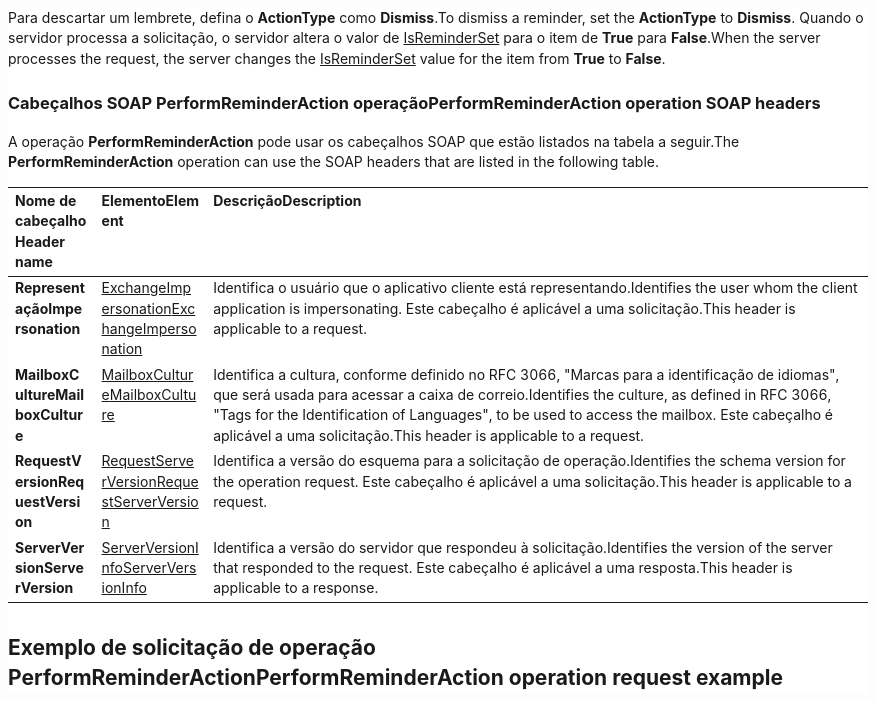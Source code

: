 <span data-ttu-id="b2cb6-111">Para descartar um lembrete, defina o **ActionType** como **Dismiss**.</span><span class="sxs-lookup"><span data-stu-id="b2cb6-111">To dismiss a reminder, set the **ActionType** to **Dismiss**.</span></span> <span data-ttu-id="b2cb6-112">Quando o servidor processa a solicitação, o servidor altera o valor de [IsReminderSet](isreminderset.md) para o item de **True** para **False**.</span><span class="sxs-lookup"><span data-stu-id="b2cb6-112">When the server processes the request, the server changes the [IsReminderSet](isreminderset.md) value for the item from **True** to **False**.</span></span>
  
### <a name="performreminderaction-operation-soap-headers"></a><span data-ttu-id="b2cb6-113">Cabeçalhos SOAP PerformReminderAction operação</span><span class="sxs-lookup"><span data-stu-id="b2cb6-113">PerformReminderAction operation SOAP headers</span></span>

<span data-ttu-id="b2cb6-114">A operação **PerformReminderAction** pode usar os cabeçalhos SOAP que estão listados na tabela a seguir.</span><span class="sxs-lookup"><span data-stu-id="b2cb6-114">The **PerformReminderAction** operation can use the SOAP headers that are listed in the following table.</span></span> 
  
|<span data-ttu-id="b2cb6-115">**Nome de cabeçalho**</span><span class="sxs-lookup"><span data-stu-id="b2cb6-115">**Header name**</span></span>|<span data-ttu-id="b2cb6-116">**Elemento**</span><span class="sxs-lookup"><span data-stu-id="b2cb6-116">**Element**</span></span>|<span data-ttu-id="b2cb6-117">**Descrição**</span><span class="sxs-lookup"><span data-stu-id="b2cb6-117">**Description**</span></span>|
|:-----|:-----|:-----|
|<span data-ttu-id="b2cb6-118">**Representação**</span><span class="sxs-lookup"><span data-stu-id="b2cb6-118">**Impersonation**</span></span> <br/> |[<span data-ttu-id="b2cb6-119">ExchangeImpersonation</span><span class="sxs-lookup"><span data-stu-id="b2cb6-119">ExchangeImpersonation</span></span>](exchangeimpersonation.md) <br/> |<span data-ttu-id="b2cb6-120">Identifica o usuário que o aplicativo cliente está representando.</span><span class="sxs-lookup"><span data-stu-id="b2cb6-120">Identifies the user whom the client application is impersonating.</span></span> <span data-ttu-id="b2cb6-121">Este cabeçalho é aplicável a uma solicitação.</span><span class="sxs-lookup"><span data-stu-id="b2cb6-121">This header is applicable to a request.</span></span>  <br/> |
|<span data-ttu-id="b2cb6-122">**MailboxCulture**</span><span class="sxs-lookup"><span data-stu-id="b2cb6-122">**MailboxCulture**</span></span> <br/> |[<span data-ttu-id="b2cb6-123">MailboxCulture</span><span class="sxs-lookup"><span data-stu-id="b2cb6-123">MailboxCulture</span></span>](mailboxculture.md) <br/> |<span data-ttu-id="b2cb6-124">Identifica a cultura, conforme definido no RFC 3066, "Marcas para a identificação de idiomas", que será usada para acessar a caixa de correio.</span><span class="sxs-lookup"><span data-stu-id="b2cb6-124">Identifies the culture, as defined in RFC 3066, "Tags for the Identification of Languages", to be used to access the mailbox.</span></span> <span data-ttu-id="b2cb6-125">Este cabeçalho é aplicável a uma solicitação.</span><span class="sxs-lookup"><span data-stu-id="b2cb6-125">This header is applicable to a request.</span></span>  <br/> |
|<span data-ttu-id="b2cb6-126">**RequestVersion**</span><span class="sxs-lookup"><span data-stu-id="b2cb6-126">**RequestVersion**</span></span> <br/> |[<span data-ttu-id="b2cb6-127">RequestServerVersion</span><span class="sxs-lookup"><span data-stu-id="b2cb6-127">RequestServerVersion</span></span>](requestserverversion.md) <br/> |<span data-ttu-id="b2cb6-128">Identifica a versão do esquema para a solicitação de operação.</span><span class="sxs-lookup"><span data-stu-id="b2cb6-128">Identifies the schema version for the operation request.</span></span> <span data-ttu-id="b2cb6-129">Este cabeçalho é aplicável a uma solicitação.</span><span class="sxs-lookup"><span data-stu-id="b2cb6-129">This header is applicable to a request.</span></span>  <br/> |
|<span data-ttu-id="b2cb6-130">**ServerVersion**</span><span class="sxs-lookup"><span data-stu-id="b2cb6-130">**ServerVersion**</span></span> <br/> |[<span data-ttu-id="b2cb6-131">ServerVersionInfo</span><span class="sxs-lookup"><span data-stu-id="b2cb6-131">ServerVersionInfo</span></span>](serverversioninfo.md) <br/> |<span data-ttu-id="b2cb6-132">Identifica a versão do servidor que respondeu à solicitação.</span><span class="sxs-lookup"><span data-stu-id="b2cb6-132">Identifies the version of the server that responded to the request.</span></span> <span data-ttu-id="b2cb6-133">Este cabeçalho é aplicável a uma resposta.</span><span class="sxs-lookup"><span data-stu-id="b2cb6-133">This header is applicable to a response.</span></span>  <br/> |
   
## <a name="performreminderaction-operation-request-example"></a><span data-ttu-id="b2cb6-134">Exemplo de solicitação de operação PerformReminderAction</span><span class="sxs-lookup"><span data-stu-id="b2cb6-134">PerformReminderAction operation request example</span></span>
